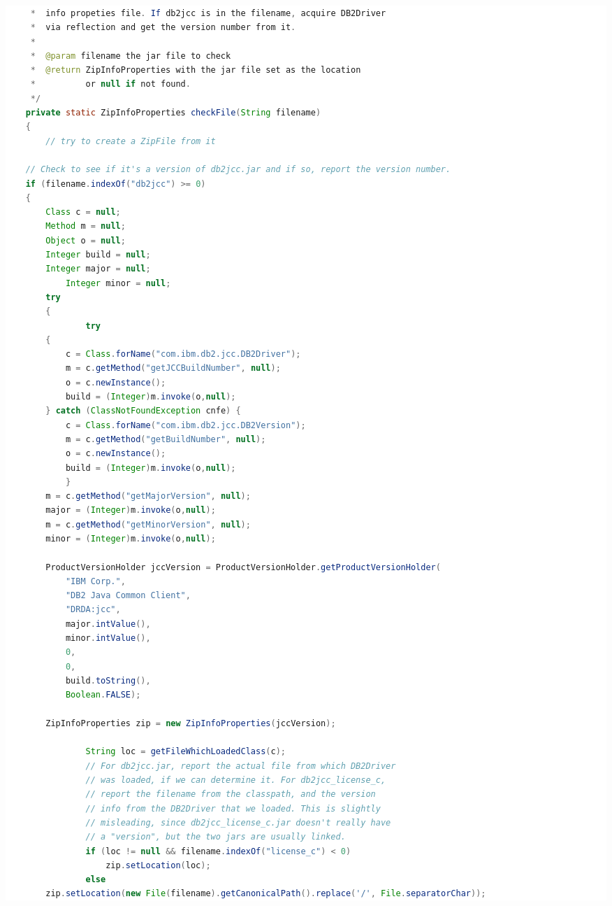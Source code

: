 ```java
     *  info propeties file. If db2jcc is in the filename, acquire DB2Driver
     *  via reflection and get the version number from it.
     *
     *  @param filename the jar file to check
     *  @return ZipInfoProperties with the jar file set as the location
     *          or null if not found.
     */
    private static ZipInfoProperties checkFile(String filename)
    {
        // try to create a ZipFile from it

	// Check to see if it's a version of db2jcc.jar and if so, report the version number. 
	if (filename.indexOf("db2jcc") >= 0)
	{
	    Class c = null;
	    Method m = null;
	    Object o = null;
	    Integer build = null;
	    Integer major = null;
            Integer minor = null;
	    try 
	    {
                try 
		{
		    c = Class.forName("com.ibm.db2.jcc.DB2Driver");
		    m = c.getMethod("getJCCBuildNumber", null);
		    o = c.newInstance();
		    build = (Integer)m.invoke(o,null);
		} catch (ClassNotFoundException cnfe) {
		    c = Class.forName("com.ibm.db2.jcc.DB2Version");
		    m = c.getMethod("getBuildNumber", null);
		    o = c.newInstance();
		    build = (Integer)m.invoke(o,null);
	        } 
		m = c.getMethod("getMajorVersion", null);
		major = (Integer)m.invoke(o,null);
		m = c.getMethod("getMinorVersion", null);
		minor = (Integer)m.invoke(o,null);

		ProductVersionHolder jccVersion = ProductVersionHolder.getProductVersionHolder(
			"IBM Corp.",
			"DB2 Java Common Client",
			"DRDA:jcc",
			major.intValue(),
			minor.intValue(),
			0,
			0,
			build.toString(),
			Boolean.FALSE);

		ZipInfoProperties zip = new ZipInfoProperties(jccVersion);

                String loc = getFileWhichLoadedClass(c);
                // For db2jcc.jar, report the actual file from which DB2Driver
                // was loaded, if we can determine it. For db2jcc_license_c,
                // report the filename from the classpath, and the version 
                // info from the DB2Driver that we loaded. This is slightly
                // misleading, since db2jcc_license_c.jar doesn't really have
                // a "version", but the two jars are usually linked.
                if (loc != null && filename.indexOf("license_c") < 0)
                    zip.setLocation(loc);
                else
        zip.setLocation(new File(filename).getCanonicalPath().replace('/', File.separatorChar));
```